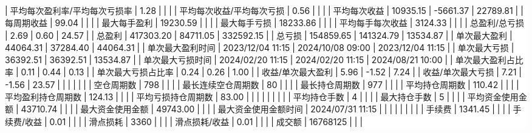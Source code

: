 | 平均每次盈利率/平均每次亏损率 | 1.28 |  |  |
| 平均每次收益/平均每次亏损 | 0.56 |  |  |
| 平均每次收益 | 10935.15 | -5661.37 | 22789.81 |
| 每周期收益 | 99.04 |  |  |
| 最大每手盈利 | 19230.59 |  |  |
| 最大每手亏损 | 18233.86 |  |  |
| 平均每手每次收益 | 3124.33 |  |  |
| 总盈利/总亏损 | 2.69 | 0.60 | 24.57 |
| 总盈利 | 417303.20 | 84711.05 | 332592.15 |
| 总亏损 | 154859.65 | 141324.79 | 13534.87 |
| 单次最大盈利 | 44064.31 | 37284.40 | 44064.31 |
| 单次最大盈利时间 | 2023/12/04 11:15 | 2024/10/08 09:00 | 2023/12/04 11:15 |
| 单次最大亏损 | 36392.51 | 36392.51 | 13534.87 |
| 单次最大亏损时间 | 2024/02/20 11:15 | 2024/02/20 11:15 | 2024/08/21 10:00 |
| 单次最大盈利占比率 | 0.11 | 0.44 | 0.13 |
| 单次最大亏损占比率 | 0.24 | 0.26 | 1.00 |
| 收益/单次最大盈利 | 5.96 | -1.52 | 7.24 |
| 收益/单次最大亏损 | 7.21 | -1.56 | 23.57 |
|  |  |  |  |
| 空仓周期数 | 798 |  |  |
| 最长连续空仓周期数 | 80 |  |  |
| 最长持仓周期数 | 977 |  |  |
| 平均持仓周期数 | 110.42 |  |  |
| 平均盈利持仓周期数 | 124.13 |  |  |
| 平均亏损持仓周期数 | 83.00 |  |  |
|  |  |  |  |
| 平均持仓手数 | 4 |  |  |
| 最大持仓手数 | 5 |  |  |
| 平均资金使用金额 | 43710.74 |  |  |
| 最大资金使用金额 | 49743.00 |  |  |
| 最大资金使用金额时间 | 2024/07/31 11:15 |  |  |
|  |  |  |  |
| 手续费 | 1341.45 |  |  |
| 手续费/收益 | 0.01 |  |  |
| 滑点损耗 | 3360 |  |  |
| 滑点损耗/收益 | 0.01 |  |  |
| 成交额 | 16768125 |  |  |